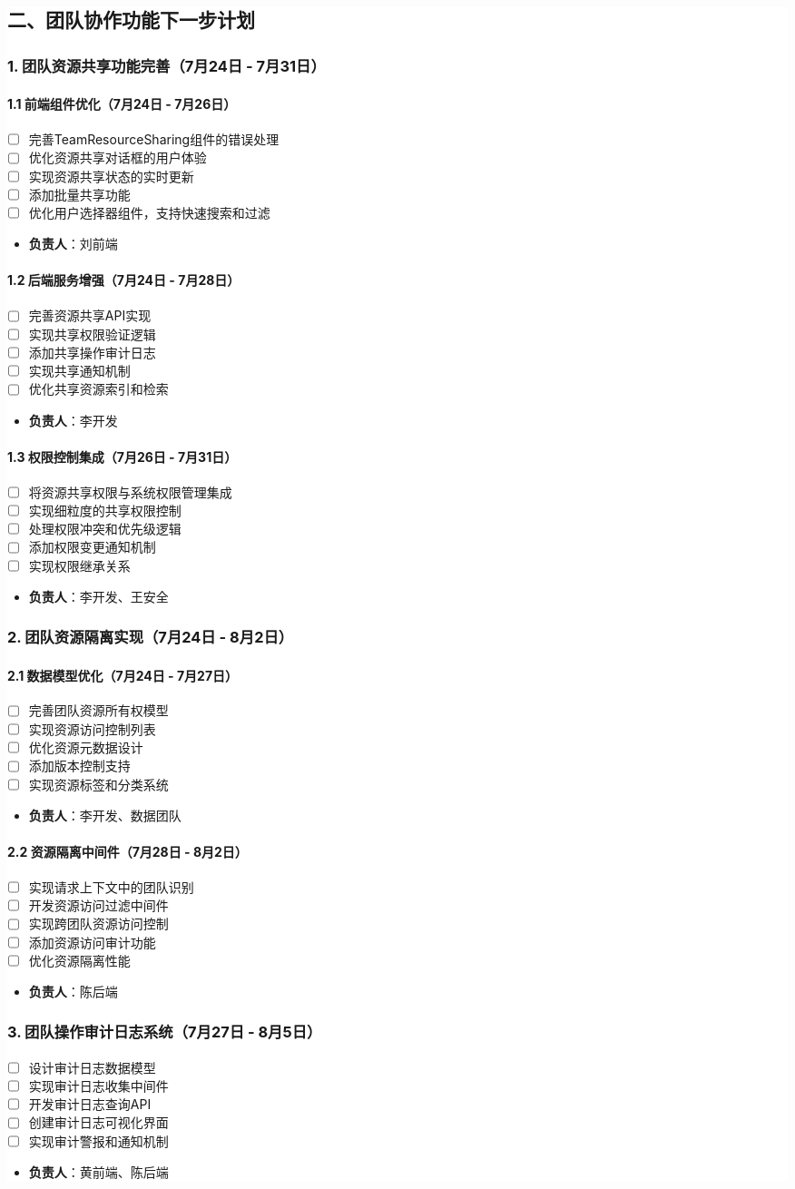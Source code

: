 ## 二、团队协作功能下一步计划

### 1. 团队资源共享功能完善（7月24日 - 7月31日）

#### 1.1 前端组件优化（7月24日 - 7月26日）
- [ ] 完善TeamResourceSharing组件的错误处理
- [ ] 优化资源共享对话框的用户体验
- [ ] 实现资源共享状态的实时更新
- [ ] 添加批量共享功能
- [ ] 优化用户选择器组件，支持快速搜索和过滤
- **负责人**：刘前端

#### 1.2 后端服务增强（7月24日 - 7月28日）
- [ ] 完善资源共享API实现
- [ ] 实现共享权限验证逻辑
- [ ] 添加共享操作审计日志
- [ ] 实现共享通知机制
- [ ] 优化共享资源索引和检索
- **负责人**：李开发

#### 1.3 权限控制集成（7月26日 - 7月31日）
- [ ] 将资源共享权限与系统权限管理集成
- [ ] 实现细粒度的共享权限控制
- [ ] 处理权限冲突和优先级逻辑
- [ ] 添加权限变更通知机制
- [ ] 实现权限继承关系
- **负责人**：李开发、王安全

### 2. 团队资源隔离实现（7月24日 - 8月2日）

#### 2.1 数据模型优化（7月24日 - 7月27日）
- [ ] 完善团队资源所有权模型
- [ ] 实现资源访问控制列表
- [ ] 优化资源元数据设计
- [ ] 添加版本控制支持
- [ ] 实现资源标签和分类系统
- **负责人**：李开发、数据团队

#### 2.2 资源隔离中间件（7月28日 - 8月2日）
- [ ] 实现请求上下文中的团队识别
- [ ] 开发资源访问过滤中间件
- [ ] 实现跨团队资源访问控制
- [ ] 添加资源访问审计功能
- [ ] 优化资源隔离性能
- **负责人**：陈后端

### 3. 团队操作审计日志系统（7月27日 - 8月5日）
- [ ] 设计审计日志数据模型
- [ ] 实现审计日志收集中间件
- [ ] 开发审计日志查询API
- [ ] 创建审计日志可视化界面
- [ ] 实现审计警报和通知机制
- **负责人**：黄前端、陈后端
